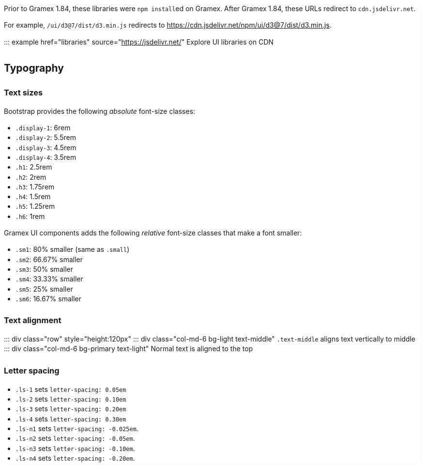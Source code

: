 Prior to Gramex 1.84, these libraries were `npm install`ed on Gramex.
After Gramex 1.84, these URLs redirect to `cdn.jsdelivr.net`.

For example, `/ui/d3@7/dist/d3.min.js` redirects to <https://cdn.jsdelivr.net/npm/ui/d3@7/dist/d3.min.js>.

::: example href="libraries" source="https://jsdelivr.net/"
    Explore UI libraries on CDN

## Typography

### Text sizes

Bootstrap provides the following *absolute* font-size classes:

- `.display-1`: 6rem
- `.display-2`: 5.5rem
- `.display-3`: 4.5rem
- `.display-4`: 3.5rem
- `.h1`: 2.5rem
- `.h2`: 2rem
- `.h3`: 1.75rem
- `.h4`: 1.5rem
- `.h5`: 1.25rem
- `.h6`: 1rem

Gramex UI components adds the following *relative* font-size classes that make a font smaller:

- `.sm1`: 80% smaller (same as `.small`)
- `.sm2`: 66.67% smaller
- `.sm3`: 50% smaller
- `.sm4`: 33.33% smaller
- `.sm5`: 25% smaller
- `.sm6`: 16.67% smaller

### Text alignment

::: div class="row" style="height:120px"
    ::: div class="col-md-6 bg-light text-middle"
        `.text-middle` aligns text vertically to middle
    ::: div class="col-md-6 bg-primary text-light"
        Normal text is aligned to the top

### Letter spacing



- <span class="ls-1">`.ls-1` sets `letter-spacing: 0.05em`</span>
- <span class="ls-2">`.ls-2` sets `letter-spacing: 0.10em`</span>
- <span class="ls-3">`.ls-3` sets `letter-spacing: 0.20em`</span>
- <span class="ls-4">`.ls-4` sets `letter-spacing: 0.30em`</span>
- <span class="ls-n1">`.ls-n1` sets `letter-spacing: -0.025em`.</span>
- <span class="ls-n2">`.ls-n2` sets `letter-spacing: -0.05em`.</span>
- <span class="ls-n3">`.ls-n3` sets `letter-spacing: -0.10em`.</span>
- <span class="ls-n4">`.ls-n4` sets `letter-spacing: -0.20em`.</span>
